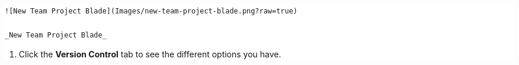 	![New Team Project Blade](Images/new-team-project-blade.png?raw=true)

	_New Team Project Blade_
 
1. Click the **Version Control** tab to see the different options you have. 
